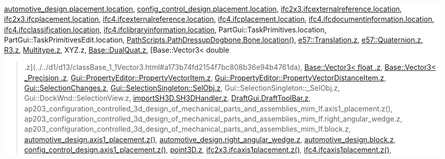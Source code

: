 [automotive_design.placement.location](../../d8/d8c/classautomotive__design_1_1placement.html#aade15ec8d9163d4f50f6ebd55bf9e306),
[config_control_design.placement.location](../../da/d34/classconfig__control__design_1_1placement.html#a82d8e902f6a2bbfa6de928032d40bd1d),
[ifc2x3.ifcexternalreference.location](../../dd/dec/classifc2x3_1_1ifcexternalreference.html#a7a533b0d9fdb23c15223ab3ebc86d066),
[ifc2x3.ifcplacement.location](../../dd/dfd/classifc2x3_1_1ifcplacement.html#ab0f26a3cde0ba583e2d87ec02900e82c),
[ifc4.ifcexternalreference.location](../../d5/dd9/classifc4_1_1ifcexternalreference.html#a25390cf1c6b26090737c9d27429454f0),
[ifc4.ifcplacement.location](../../d4/da3/classifc4_1_1ifcplacement.html#ade56cca150b4b11e254d432caa231454),
[ifc4.ifcdocumentinformation.location](../../da/dbf/classifc4_1_1ifcdocumentinformation.html#af5b9773ffd2c248cbf06821180c75fce),
[ifc4.ifcclassification.location](../../db/d11/classifc4_1_1ifcclassification.html#a600169c34a2d9021964df0780fd070b4),
[ifc4.ifclibraryinformation.location](../../d9/d68/classifc4_1_1ifclibraryinformation.html#ab3c13281ded938f6115df119255d0005),
PartGui::TaskPrimitives.location, PartGui::TaskPrimitivesEdit.location,
[PathScripts.PathDressupDogbone.Bone.location()](../../d6/d5c/classPathScripts_1_1PathDressupDogbone_1_1Bone.html#a0810be25de1e0e54c88c3e39cc787d06),
[e57::Translation.z](../../de/d18/structe57_1_1Translation.html#a9445e1de70a2b4414fc5afdb8b5549d0),
[e57::Quaternion.z](../../d9/da9/structe57_1_1Quaternion.html#a0f203d24b9c9dfc9c2112daf41301ca3),
[R3.z](../../d4/d0e/classR3.html#afda83a4e3cf0442476aad4dc44a8eda2),
[Multitype.z](../../db/df2/unionMultitype.html#aa031f83e1db7e8f751458cebe7b9d897),
XYZ.z,
[Base::DualQuat.z](../../d4/d13/classBase_1_1DualQuat.html#a2299a66bb636cd1ec8f243e00ea97015),
[Base::Vector3< double
>.z](../../d1/d13/classBase_1_1Vector3.html#a173b74fd2154f7bc808b36e94b4761da),
[Base::Vector3< float
>.z](../../d1/d13/classBase_1_1Vector3.html#a173b74fd2154f7bc808b36e94b4761da),
[Base::Vector3< _Precision
>.z](../../d1/d13/classBase_1_1Vector3.html#a173b74fd2154f7bc808b36e94b4761da),
[Gui::PropertyEditor::PropertyVectorItem.z](../../dc/d86/classGui_1_1PropertyEditor_1_1PropertyVectorItem.html#ab8a9241764da877209aaa36696338a17),
[Gui::PropertyEditor::PropertyVectorDistanceItem.z](../../db/dd4/classGui_1_1PropertyEditor_1_1PropertyVectorDistanceItem.html#aef25ba0c263dc6ced80ebdadeaf6dab4),
[Gui::SelectionChanges.z](../../d5/d50/classGui_1_1SelectionChanges.html#a73c5fd0103bbbc388762557e06796a10),
[Gui::SelectionSingleton::SelObj.z](../../d3/ddf/structGui_1_1SelectionSingleton_1_1SelObj.html#a1b506759c2b744396c5e8c2fb33133b6),
Gui::SelectionSingleton::_SelObj.z, Gui::DockWnd::SelectionView.z,
[importSH3D.SH3DHandler.z](../../d8/de6/classimportSH3D_1_1SH3DHandler.html#aa31e8c79dbd7c6258a08a2c14fbeceba),
[DraftGui.DraftToolBar.z](../../d0/d91/classDraftGui_1_1DraftToolBar.html#ac76e8ed6c241bb3330b126dade09e950),
ap203_configuration_controlled_3d_design_of_mechanical_parts_and_assemblies_mim_lf.axis1_placement.z(),
ap203_configuration_controlled_3d_design_of_mechanical_parts_and_assemblies_mim_lf.right_angular_wedge.z,
ap203_configuration_controlled_3d_design_of_mechanical_parts_and_assemblies_mim_lf.block.z,
[automotive_design.axis1_placement.z()](../../dd/d41/classautomotive__design_1_1axis1__placement.html#a0728a3baec495fbfb93954e7a8350658),
[automotive_design.right_angular_wedge.z](../../d4/df4/classautomotive__design_1_1right__angular__wedge.html#a5782b3772f1d57274d8ac89134b05378),
[automotive_design.block.z](../../d5/da2/classautomotive__design_1_1block.html#aa13f6909f4db29e3f4b558377285c2e2),
[config_control_design.axis1_placement.z()](../../d7/df7/classconfig__control__design_1_1axis1__placement.html#a2e286d9765dffb9a06686a29f273b3be),
[point3D.z](../../d4/d7b/structpoint3D.html#ae7370c9a05b6fb32d54c2b37a8b87d91),
[ifc2x3.ifcaxis1placement.z()](../../df/db1/classifc2x3_1_1ifcaxis1placement.html#a67f5cce20ad3eed02520d3db096a7cb2),
[ifc4.ifcaxis1placement.z()](../../dd/ddf/classifc4_1_1ifcaxis1placement.html#a11c43803bb9668bb02a978b8e2f60d22),